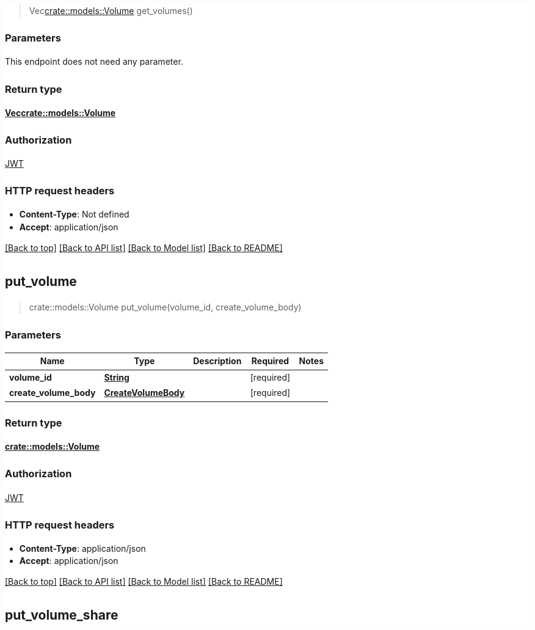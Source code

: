 > Vec<crate::models::Volume> get_volumes()


### Parameters

This endpoint does not need any parameter.

### Return type

[**Vec<crate::models::Volume>**](Volume.md)

### Authorization

[JWT](../README.md#JWT)

### HTTP request headers

- **Content-Type**: Not defined
- **Accept**: application/json

[[Back to top]](#) [[Back to API list]](../README.md#documentation-for-api-endpoints) [[Back to Model list]](../README.md#documentation-for-models) [[Back to README]](../README.md)


## put_volume

> crate::models::Volume put_volume(volume_id, create_volume_body)


### Parameters


Name | Type | Description  | Required | Notes
------------- | ------------- | ------------- | ------------- | -------------
**volume_id** | [**String**](.md) |  | [required] |
**create_volume_body** | [**CreateVolumeBody**](CreateVolumeBody.md) |  | [required] |

### Return type

[**crate::models::Volume**](Volume.md)

### Authorization

[JWT](../README.md#JWT)

### HTTP request headers

- **Content-Type**: application/json
- **Accept**: application/json

[[Back to top]](#) [[Back to API list]](../README.md#documentation-for-api-endpoints) [[Back to Model list]](../README.md#documentation-for-models) [[Back to README]](../README.md)


## put_volume_share
